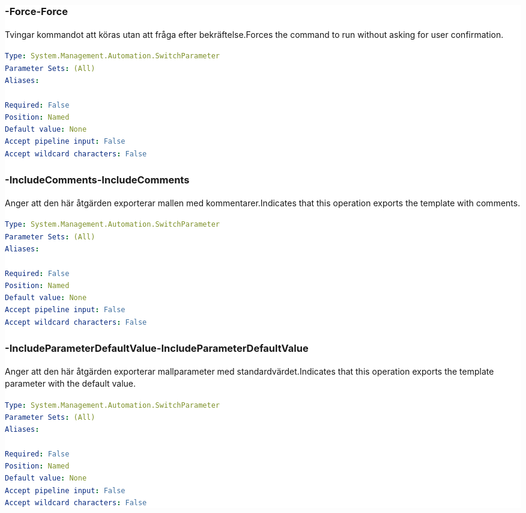 ### <span data-ttu-id="00fa9-125">-Force</span><span class="sxs-lookup"><span data-stu-id="00fa9-125">-Force</span></span>
<span data-ttu-id="00fa9-126">Tvingar kommandot att köras utan att fråga efter bekräftelse.</span><span class="sxs-lookup"><span data-stu-id="00fa9-126">Forces the command to run without asking for user confirmation.</span></span>

```yaml
Type: System.Management.Automation.SwitchParameter
Parameter Sets: (All)
Aliases:

Required: False
Position: Named
Default value: None
Accept pipeline input: False
Accept wildcard characters: False
```

### <span data-ttu-id="00fa9-127">-IncludeComments</span><span class="sxs-lookup"><span data-stu-id="00fa9-127">-IncludeComments</span></span>
<span data-ttu-id="00fa9-128">Anger att den här åtgärden exporterar mallen med kommentarer.</span><span class="sxs-lookup"><span data-stu-id="00fa9-128">Indicates that this operation exports the template with comments.</span></span>

```yaml
Type: System.Management.Automation.SwitchParameter
Parameter Sets: (All)
Aliases:

Required: False
Position: Named
Default value: None
Accept pipeline input: False
Accept wildcard characters: False
```

### <span data-ttu-id="00fa9-129">-IncludeParameterDefaultValue</span><span class="sxs-lookup"><span data-stu-id="00fa9-129">-IncludeParameterDefaultValue</span></span>
<span data-ttu-id="00fa9-130">Anger att den här åtgärden exporterar mallparameter med standardvärdet.</span><span class="sxs-lookup"><span data-stu-id="00fa9-130">Indicates that this operation exports the template parameter with the default value.</span></span>

```yaml
Type: System.Management.Automation.SwitchParameter
Parameter Sets: (All)
Aliases:

Required: False
Position: Named
Default value: None
Accept pipeline input: False
Accept wildcard characters: False
```
